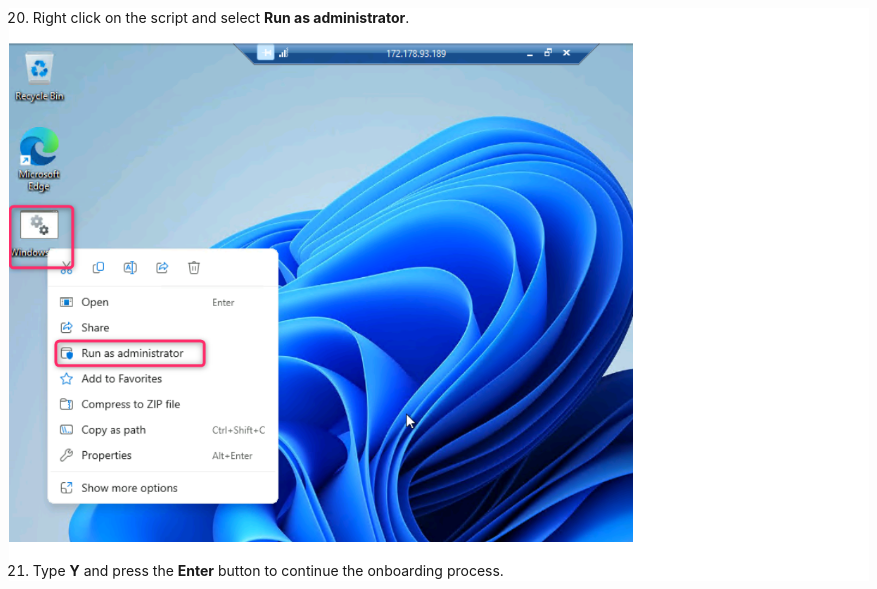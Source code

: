 20. Right click on the script and select **Run as administrator**.

<img src="./media/image117.png" style="width:6.5in;height:5.20278in"
alt="A screenshot of a computer Description automatically generated" />

21. Type **Y** and press the **Enter** button to continue the onboarding
    process.
